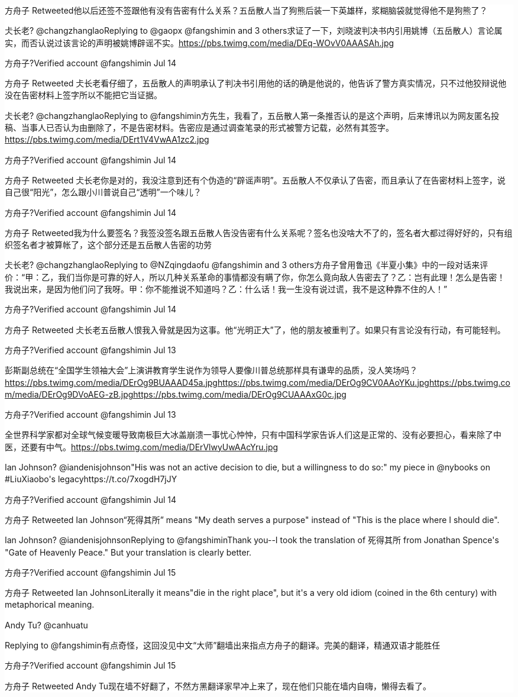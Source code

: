 方舟子 Retweeted他以后还签不签跟他有没有告密有什么关系？五岳散人当了狗熊后装一下英雄样，浆糊脑袋就觉得他不是狗熊了？

仧长老? @changzhanglaoReplying to @gaopx @fangshimin and 3 others求证了一下，刘晓波判决书内引用姚博（五岳散人）言论属实，而否认说过该言论的声明被姚博辟谣不实。https://pbs.twimg.com/media/DEq-WOvV0AAASAh.jpg

方舟子?Verified account @fangshimin  Jul 14

方舟子 Retweeted 仧长老看仔细了，五岳散人的声明承认了判决书引用他的话的确是他说的，他告诉了警方真实情况，只不过他狡辩说他没在告密材料上签字所以不能把它当证据。

仧长老? @changzhanglaoReplying to @fangshimin方先生，我看了，五岳散人第一条推否认的是这个声明，后来博讯以为网友匿名投稿、当事人已否认为由删除了，不是告密材料。告密应是通过调查笔录的形式被警方记载，必然有其签字。https://pbs.twimg.com/media/DErt1V4VwAA1zc2.jpg

方舟子?Verified account @fangshimin  Jul 14

方舟子 Retweeted 仧长老你是对的，我没注意到还有个伪造的“辟谣声明”。五岳散人不仅承认了告密，而且承认了在告密材料上签字，说自己很“阳光”，怎么跟小川普说自己“透明”一个味儿？

方舟子?Verified account @fangshimin  Jul 14

方舟子 Retweeted我为什么要签名？我签没签名跟五岳散人告没告密有什么关系呢？签名也没啥大不了的，签名者大都过得好好的，只有组织签名者才被算帐了，这个部分还是五岳散人告密的功劳

仧长老? @changzhanglaoReplying to @NZqingdaofu @fangshimin and 3 others方舟子曾用鲁迅《半夏小集》中的一段对话来评价：“甲：乙，我们当你是可靠的好人，所以几种关系革命的事情都没有瞒了你，你怎么竟向敌人告密去了？乙：岂有此理！怎么是告密！我说出来，是因为他们问了我呀。甲：你不能推说不知道吗？乙：什么话！我一生没有说过谎，我不是这种靠不住的人！”

方舟子?Verified account @fangshimin  Jul 14

方舟子 Retweeted 仧长老五岳散人恨我入骨就是因为这事。他“光明正大”了，他的朋友被重判了。如果只有言论没有行动，有可能轻判。

方舟子?Verified account @fangshimin  Jul 13

彭斯副总统在“全国学生领袖大会”上演讲教育学生说作为领导人要像川普总统那样具有谦卑的品质，没人笑场吗？https://pbs.twimg.com/media/DErOg9BUAAAD45a.jpghttps://pbs.twimg.com/media/DErOg9CV0AAoYKu.jpghttps://pbs.twimg.com/media/DErOg9DVoAEG-zB.jpghttps://pbs.twimg.com/media/DErOg9CUAAAxG0c.jpg

方舟子?Verified account @fangshimin  Jul 13

全世界科学家都对全球气候变暖导致南极巨大冰盖崩溃一事忧心忡忡，只有中国科学家告诉人们这是正常的、没有必要担心，看来除了中医，还要有中气。https://pbs.twimg.com/media/DErVlwyUwAAcYru.jpg

Ian Johnson? @iandenisjohnson"His was not an active decision to die, but a willingness to do so:" my piece in @nybooks on #LiuXiaobo's legacyhttps://t.co/7xogdH7jJY

方舟子?Verified account @fangshimin  Jul 14

方舟子 Retweeted Ian Johnson“死得其所” means "My death serves a purpose" instead of "This is the place where I should die".

Ian Johnson? @iandenisjohnsonReplying to @fangshiminThank you--I took the translation of 死得其所 from Jonathan Spence's "Gate of Heavenly Peace." But your translation is clearly better.

方舟子?Verified account @fangshimin  Jul 15

方舟子 Retweeted Ian JohnsonLiterally it means"die in the right place", but it's a very old idiom (coined in the 6th century) with metaphorical meaning.

Andy Tu? @canhuatu

Replying to @fangshimin有点奇怪，这回没见中文“大师”翻墙出来指点方舟子的翻译。完美的翻译，精通双语才能胜任

方舟子?Verified account @fangshimin  Jul 15

方舟子 Retweeted Andy Tu现在墙不好翻了，不然方黑翻译家早冲上来了，现在他们只能在墙内自嗨，懒得去看了。
